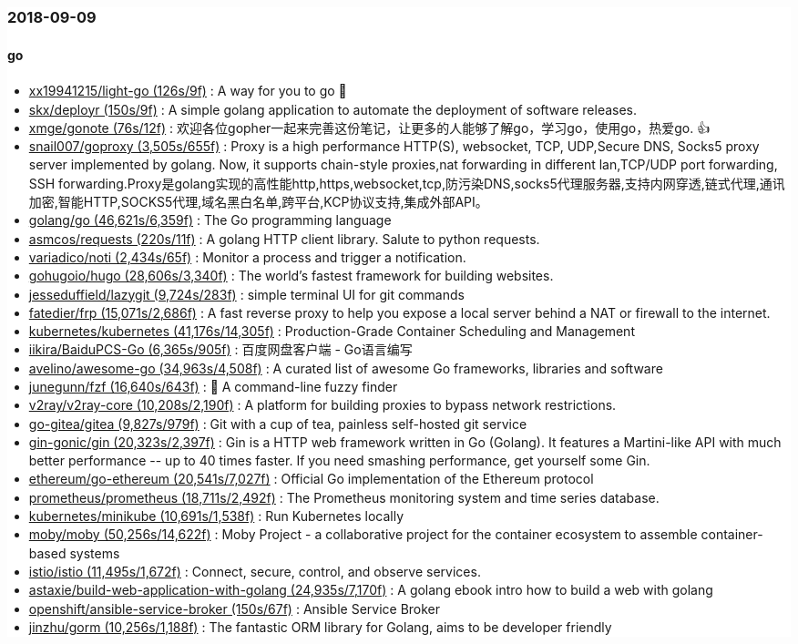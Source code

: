 ### 2018-09-09

#### go
* [xx19941215/light-go (126s/9f)](https://github.com/xx19941215/light-go) : A way for you to go 🍭
* [skx/deployr (150s/9f)](https://github.com/skx/deployr) : A simple golang application to automate the deployment of software releases.
* [xmge/gonote (76s/12f)](https://github.com/xmge/gonote) : 欢迎各位gopher一起来完善这份笔记，让更多的人能够了解go，学习go，使用go，热爱go. 👍
* [snail007/goproxy (3,505s/655f)](https://github.com/snail007/goproxy) : Proxy is a high performance HTTP(S), websocket, TCP, UDP,Secure DNS, Socks5 proxy server implemented by golang. Now, it supports chain-style proxies,nat forwarding in different lan,TCP/UDP port forwarding, SSH forwarding.Proxy是golang实现的高性能http,https,websocket,tcp,防污染DNS,socks5代理服务器,支持内网穿透,链式代理,通讯加密,智能HTTP,SOCKS5代理,域名黑白名单,跨平台,KCP协议支持,集成外部API。
* [golang/go (46,621s/6,359f)](https://github.com/golang/go) : The Go programming language
* [asmcos/requests (220s/11f)](https://github.com/asmcos/requests) : A golang HTTP client library. Salute to python requests.
* [variadico/noti (2,434s/65f)](https://github.com/variadico/noti) : Monitor a process and trigger a notification.
* [gohugoio/hugo (28,606s/3,340f)](https://github.com/gohugoio/hugo) : The world’s fastest framework for building websites.
* [jesseduffield/lazygit (9,724s/283f)](https://github.com/jesseduffield/lazygit) : simple terminal UI for git commands
* [fatedier/frp (15,071s/2,686f)](https://github.com/fatedier/frp) : A fast reverse proxy to help you expose a local server behind a NAT or firewall to the internet.
* [kubernetes/kubernetes (41,176s/14,305f)](https://github.com/kubernetes/kubernetes) : Production-Grade Container Scheduling and Management
* [iikira/BaiduPCS-Go (6,365s/905f)](https://github.com/iikira/BaiduPCS-Go) : 百度网盘客户端 - Go语言编写
* [avelino/awesome-go (34,963s/4,508f)](https://github.com/avelino/awesome-go) : A curated list of awesome Go frameworks, libraries and software
* [junegunn/fzf (16,640s/643f)](https://github.com/junegunn/fzf) : 🌸 A command-line fuzzy finder
* [v2ray/v2ray-core (10,208s/2,190f)](https://github.com/v2ray/v2ray-core) : A platform for building proxies to bypass network restrictions.
* [go-gitea/gitea (9,827s/979f)](https://github.com/go-gitea/gitea) : Git with a cup of tea, painless self-hosted git service
* [gin-gonic/gin (20,323s/2,397f)](https://github.com/gin-gonic/gin) : Gin is a HTTP web framework written in Go (Golang). It features a Martini-like API with much better performance -- up to 40 times faster. If you need smashing performance, get yourself some Gin.
* [ethereum/go-ethereum (20,541s/7,027f)](https://github.com/ethereum/go-ethereum) : Official Go implementation of the Ethereum protocol
* [prometheus/prometheus (18,711s/2,492f)](https://github.com/prometheus/prometheus) : The Prometheus monitoring system and time series database.
* [kubernetes/minikube (10,691s/1,538f)](https://github.com/kubernetes/minikube) : Run Kubernetes locally
* [moby/moby (50,256s/14,622f)](https://github.com/moby/moby) : Moby Project - a collaborative project for the container ecosystem to assemble container-based systems
* [istio/istio (11,495s/1,672f)](https://github.com/istio/istio) : Connect, secure, control, and observe services.
* [astaxie/build-web-application-with-golang (24,935s/7,170f)](https://github.com/astaxie/build-web-application-with-golang) : A golang ebook intro how to build a web with golang
* [openshift/ansible-service-broker (150s/67f)](https://github.com/openshift/ansible-service-broker) : Ansible Service Broker
* [jinzhu/gorm (10,256s/1,188f)](https://github.com/jinzhu/gorm) : The fantastic ORM library for Golang, aims to be developer friendly
